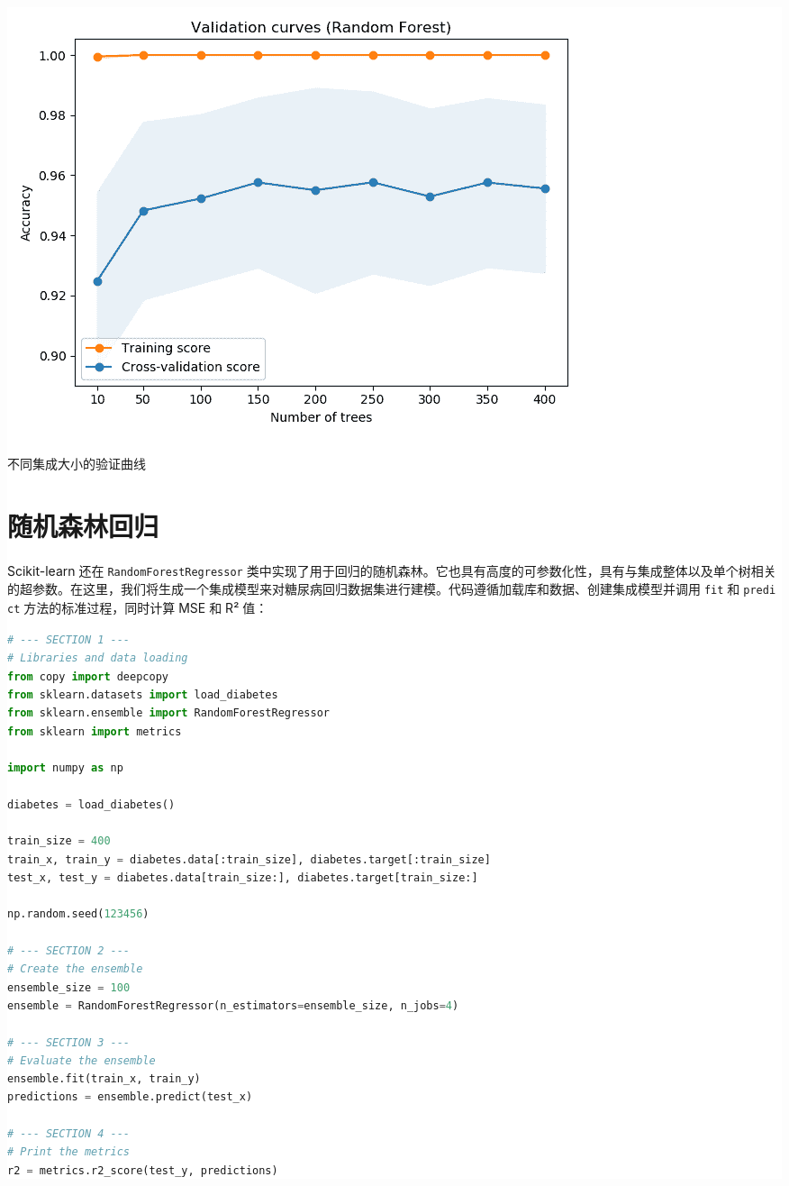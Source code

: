 ![](img/fcce0cc8-1a54-41c7-8ebc-200301ca4071.png)

不同集成大小的验证曲线

# 随机森林回归

Scikit-learn 还在 `RandomForestRegressor` 类中实现了用于回归的随机森林。它也具有高度的可参数化性，具有与集成整体以及单个树相关的超参数。在这里，我们将生成一个集成模型来对糖尿病回归数据集进行建模。代码遵循加载库和数据、创建集成模型并调用 `fit` 和 `predict` 方法的标准过程，同时计算 MSE 和 R² 值：

```py
# --- SECTION 1 ---
# Libraries and data loading
from copy import deepcopy
from sklearn.datasets import load_diabetes
from sklearn.ensemble import RandomForestRegressor
from sklearn import metrics

import numpy as np

diabetes = load_diabetes()

train_size = 400
train_x, train_y = diabetes.data[:train_size], diabetes.target[:train_size]
test_x, test_y = diabetes.data[train_size:], diabetes.target[train_size:]

np.random.seed(123456)

# --- SECTION 2 ---
# Create the ensemble
ensemble_size = 100
ensemble = RandomForestRegressor(n_estimators=ensemble_size, n_jobs=4)

# --- SECTION 3 ---
# Evaluate the ensemble
ensemble.fit(train_x, train_y)
predictions = ensemble.predict(test_x)

# --- SECTION 4 ---
# Print the metrics
r2 = metrics.r2_score(test_y, predictions)
```